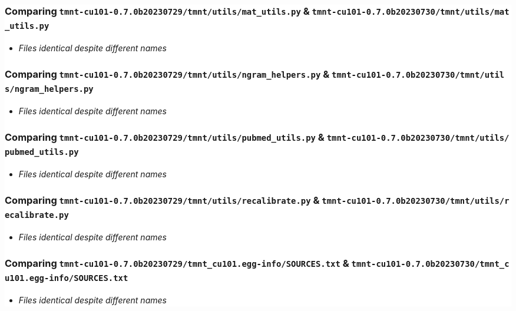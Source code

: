 ### Comparing `tmnt-cu101-0.7.0b20230729/tmnt/utils/mat_utils.py` & `tmnt-cu101-0.7.0b20230730/tmnt/utils/mat_utils.py`

 * *Files identical despite different names*

### Comparing `tmnt-cu101-0.7.0b20230729/tmnt/utils/ngram_helpers.py` & `tmnt-cu101-0.7.0b20230730/tmnt/utils/ngram_helpers.py`

 * *Files identical despite different names*

### Comparing `tmnt-cu101-0.7.0b20230729/tmnt/utils/pubmed_utils.py` & `tmnt-cu101-0.7.0b20230730/tmnt/utils/pubmed_utils.py`

 * *Files identical despite different names*

### Comparing `tmnt-cu101-0.7.0b20230729/tmnt/utils/recalibrate.py` & `tmnt-cu101-0.7.0b20230730/tmnt/utils/recalibrate.py`

 * *Files identical despite different names*

### Comparing `tmnt-cu101-0.7.0b20230729/tmnt_cu101.egg-info/SOURCES.txt` & `tmnt-cu101-0.7.0b20230730/tmnt_cu101.egg-info/SOURCES.txt`

 * *Files identical despite different names*

